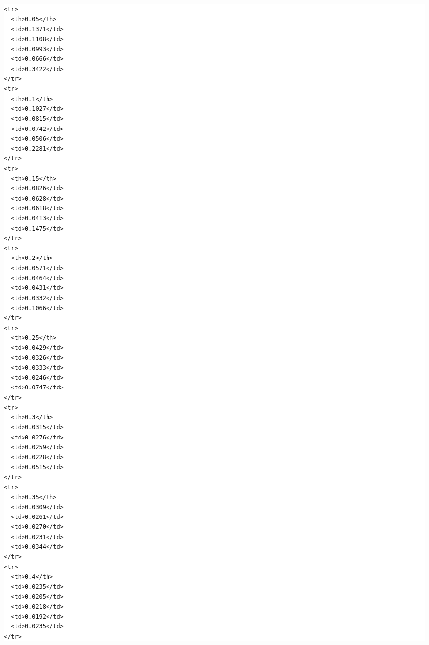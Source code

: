     <tr>
      <th>0.05</th>
      <td>0.1371</td>
      <td>0.1108</td>
      <td>0.0993</td>
      <td>0.0666</td>
      <td>0.3422</td>
    </tr>
    <tr>
      <th>0.1</th>
      <td>0.1027</td>
      <td>0.0815</td>
      <td>0.0742</td>
      <td>0.0506</td>
      <td>0.2281</td>
    </tr>
    <tr>
      <th>0.15</th>
      <td>0.0826</td>
      <td>0.0628</td>
      <td>0.0618</td>
      <td>0.0413</td>
      <td>0.1475</td>
    </tr>
    <tr>
      <th>0.2</th>
      <td>0.0571</td>
      <td>0.0464</td>
      <td>0.0431</td>
      <td>0.0332</td>
      <td>0.1066</td>
    </tr>
    <tr>
      <th>0.25</th>
      <td>0.0429</td>
      <td>0.0326</td>
      <td>0.0333</td>
      <td>0.0246</td>
      <td>0.0747</td>
    </tr>
    <tr>
      <th>0.3</th>
      <td>0.0315</td>
      <td>0.0276</td>
      <td>0.0259</td>
      <td>0.0228</td>
      <td>0.0515</td>
    </tr>
    <tr>
      <th>0.35</th>
      <td>0.0309</td>
      <td>0.0261</td>
      <td>0.0270</td>
      <td>0.0231</td>
      <td>0.0344</td>
    </tr>
    <tr>
      <th>0.4</th>
      <td>0.0235</td>
      <td>0.0205</td>
      <td>0.0218</td>
      <td>0.0192</td>
      <td>0.0235</td>
    </tr>